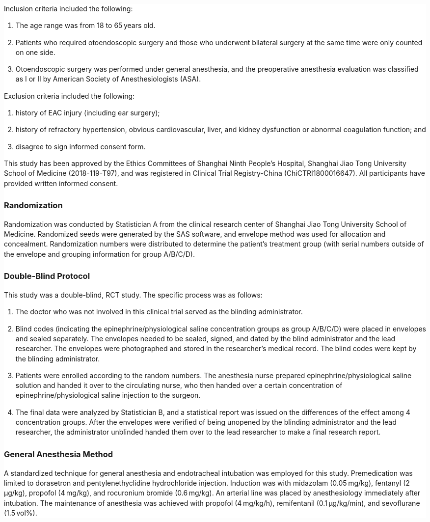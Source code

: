 Inclusion criteria included the following:

1.  The age range was from 18 to 65 years old.

2.  Patients who required otoendoscopic surgery and those who underwent bilateral surgery at the same time were only counted on one side.

3.  Otoendoscopic surgery was performed under general anesthesia, and the preoperative anesthesia evaluation was classified as I or II by American Society of Anesthesiologists (ASA).


Exclusion criteria included the following:

1.  history of EAC injury (including ear surgery);

2.  history of refractory hypertension, obvious cardiovascular, liver, and kidney dysfunction or abnormal coagulation function; and

3.  disagree to sign informed consent form.


This study has been approved by the Ethics Committees of Shanghai Ninth People’s Hospital, Shanghai Jiao Tong University School of Medicine (2018-119-T97), and was registered in Clinical Trial Registry-China (ChiCTRI1800016647). All participants have provided written informed consent.

### Randomization

Randomization was conducted by Statistician A from the clinical research center of Shanghai Jiao Tong University School of Medicine. Randomized seeds were generated by the SAS software, and envelope method was used for allocation and concealment. Randomization numbers were distributed to determine the patient’s treatment group (with serial numbers outside of the envelope and grouping information for group A/B/C/D).

### Double-Blind Protocol

This study was a double-blind, RCT study. The specific process was as follows:

1.  The doctor who was not involved in this clinical trial served as the blinding administrator.

2.  Blind codes (indicating the epinephrine/physiological saline concentration groups as group A/B/C/D) were placed in envelopes and sealed separately. The envelopes needed to be sealed, signed, and dated by the blind administrator and the lead researcher. The envelopes were photographed and stored in the researcher’s medical record. The blind codes were kept by the blinding administrator.

3.  Patients were enrolled according to the random numbers. The anesthesia nurse prepared epinephrine/physiological saline solution and handed it over to the circulating nurse, who then handed over a certain concentration of epinephrine/physiological saline injection to the surgeon.

4.  The final data were analyzed by Statistician B, and a statistical report was issued on the differences of the effect among 4 concentration groups. After the envelopes were verified of being unopened by the blinding administrator and the lead researcher, the administrator unblinded handed them over to the lead researcher to make a final research report.


### General Anesthesia Method

A standardized technique for general anesthesia and endotracheal intubation was employed for this study. Premedication was limited to dorasetron and pentylenethyclidine hydrochloride injection. Induction was with midazolam (0.05 mg/kg), fentanyl (2 μg/kg), propofol (4 mg/kg), and rocuronium bromide (0.6 mg/kg). An arterial line was placed by anesthesiology immediately after intubation. The maintenance of anesthesia was achieved with propofol (4 mg/kg/h), remifentanil (0.1 μg/kg/min), and sevoflurane (1.5 vol%).
